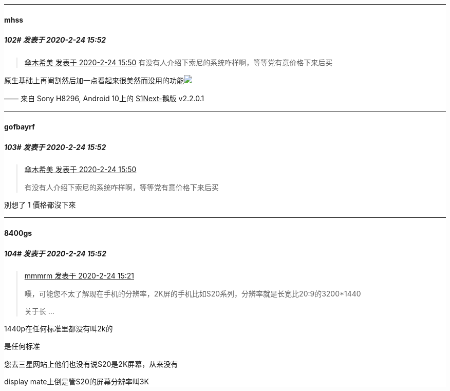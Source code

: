 


-----

####  mhss  
##### 102#       发表于 2020-2-24 15:52



<blockquote><a href="httphttps://bbs.saraba1st.com/2b/forum.php?mod=redirect&amp;goto=findpost&amp;pid=46509919&amp;ptid=1915171" target="_blank">傘木希美 发表于 2020-2-24 15:50</a>
有没有人介绍下索尼的系统咋样啊，等等党有意价格下来后买</blockquote>
原生基础上再阉割然后加一点看起来很美然而没用的功能<img src="https://static.saraba1st.com/image/smiley/face2017/037.png" referrerpolicy="no-referrer">

—— 来自 Sony H8296, Android 10上的 [S1Next-鹅版](https://github.com/ykrank/S1-Next/releases) v2.2.0.1







-----

####  gofbayrf  
##### 103#       发表于 2020-2-24 15:52



<blockquote><a href="httphttps://bbs.saraba1st.com/2b/forum.php?mod=redirect&amp;goto=findpost&amp;pid=46509919&amp;ptid=1915171" target="_blank">傘木希美 发表于 2020-2-24 15:50</a>

有没有人介绍下索尼的系统咋样啊，等等党有意价格下来后买</blockquote>
別想了 1 價格都沒下來







-----

####  8400gs  
##### 104#       发表于 2020-2-24 15:52



<blockquote><a href="httphttps://bbs.saraba1st.com/2b/forum.php?mod=redirect&amp;goto=findpost&amp;pid=46509629&amp;ptid=1915171" target="_blank">mmmrm 发表于 2020-2-24 15:21</a>

噗，可能您不太了解现在手机的分辨率，2K屏的手机比如S20系列，分辨率就是长宽比20:9的3200*1440


关于长 ...</blockquote>
1440p在任何标准里都没有叫2k的


是任何标准


您去三星网站上他们也没有说S20是2K屏幕，从来没有


display mate上倒是管S20的屏幕分辨率叫3K
